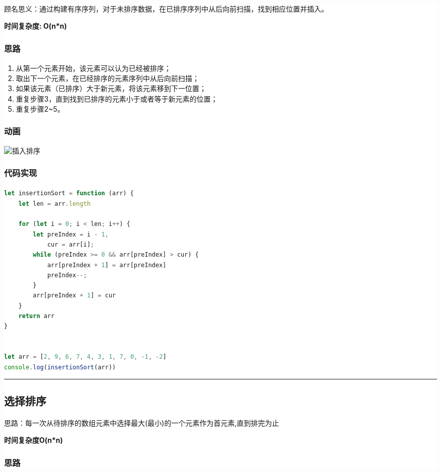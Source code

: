 顾名思义：通过构建有序序列，对于未排序数据，在已排序序列中从后向前扫描，找到相应位置并插入。

**时间复杂度: O(n*n)**

### 思路

1. 从第一个元素开始，该元素可以认为已经被排序；
2. 取出下一个元素，在已经排序的元素序列中从后向前扫描；
3. 如果该元素（已排序）大于新元素，将该元素移到下一位置；
4. 重复步骤3，直到找到已排序的元素小于或者等于新元素的位置；
5. 重复步骤2~5。



### 动画

![插入排序](C:\Users\DayDay\Desktop\Blog\images\算法\插入排序.gif)



### 代码实现

```js
let insertionSort = function (arr) {
    let len = arr.length

    for (let i = 0; i < len; i++) {
        let preIndex = i - 1,
            cur = arr[i];
        while (preIndex >= 0 && arr[preIndex] > cur) {
            arr[preIndex + 1] = arr[preIndex]
            preIndex--;
        }
        arr[preIndex + 1] = cur
    }
    return arr
}


let arr = [2, 9, 6, 7, 4, 3, 1, 7, 0, -1, -2]
console.log(insertionSort(arr))
```



------



## 选择排序

思路：每一次从待排序的数组元素中选择最大(最小)的一个元素作为首元素,直到排完为止

**时间复杂度O(n*n)**

### 思路
